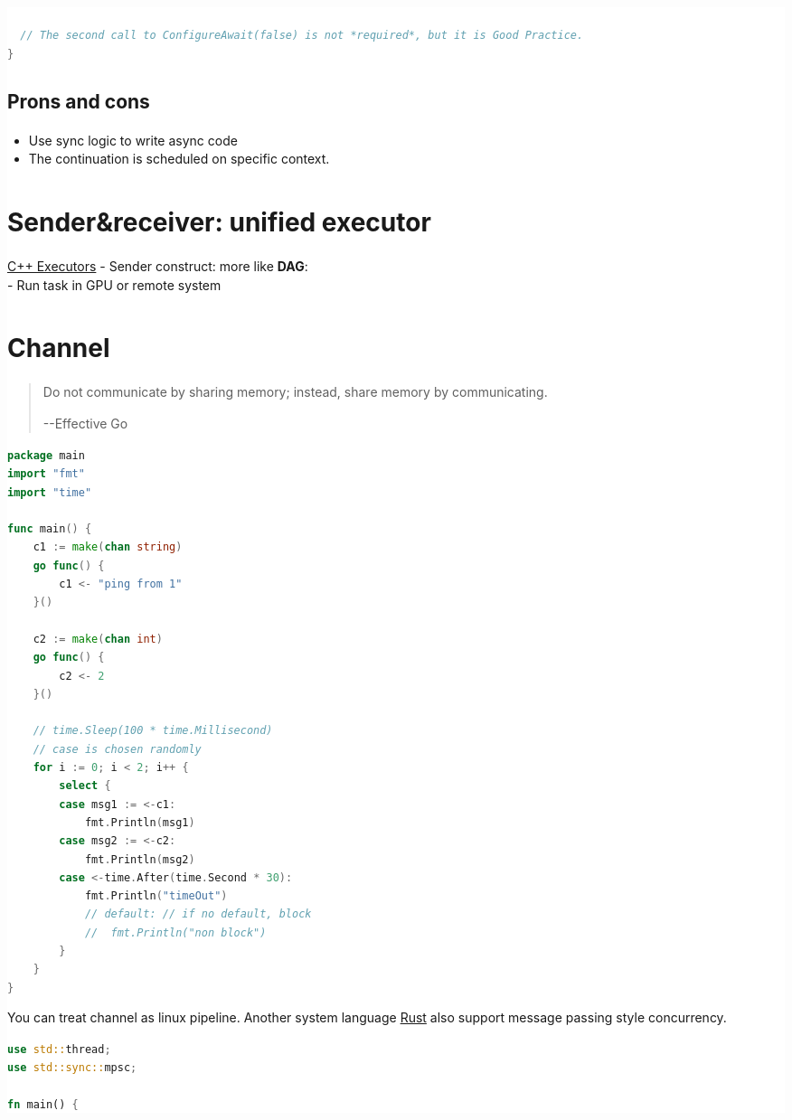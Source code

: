 ```C#

  // The second call to ConfigureAwait(false) is not *required*, but it is Good Practice.
}
```
## Prons and cons
- Use sync logic to write async code
- The continuation is scheduled on specific context.

# Sender&receiver: unified executor
	
[C++ Executors](https://mysteriouspreserve.com/blog/2021/11/12/A-Brief-Talk-About-The-Cpp-Executors/)
	- Sender construct: more like **DAG**:  
	- Run task in GPU or remote system
	
# Channel

>Do not communicate by sharing memory; instead, share memory by communicating.
>
>--Effective Go

``` Go
package main
import "fmt"
import "time"

func main() {
    c1 := make(chan string)
    go func() {
        c1 <- "ping from 1"
    }()

    c2 := make(chan int)
    go func() {
        c2 <- 2
    }()

    // time.Sleep(100 * time.Millisecond)
    // case is chosen randomly
    for i := 0; i < 2; i++ {
        select {
        case msg1 := <-c1:
            fmt.Println(msg1)
        case msg2 := <-c2:
            fmt.Println(msg2)
        case <-time.After(time.Second * 30):
            fmt.Println("timeOut")
            // default: // if no default, block
            //  fmt.Println("non block")
        }
    }
}
```
You can treat channel as linux pipeline. 
Another system language [Rust](https://doc.rust-lang.org/book/) also support message passing style concurrency.
```Rust ++
use std::thread;
use std::sync::mpsc;

fn main() {
```